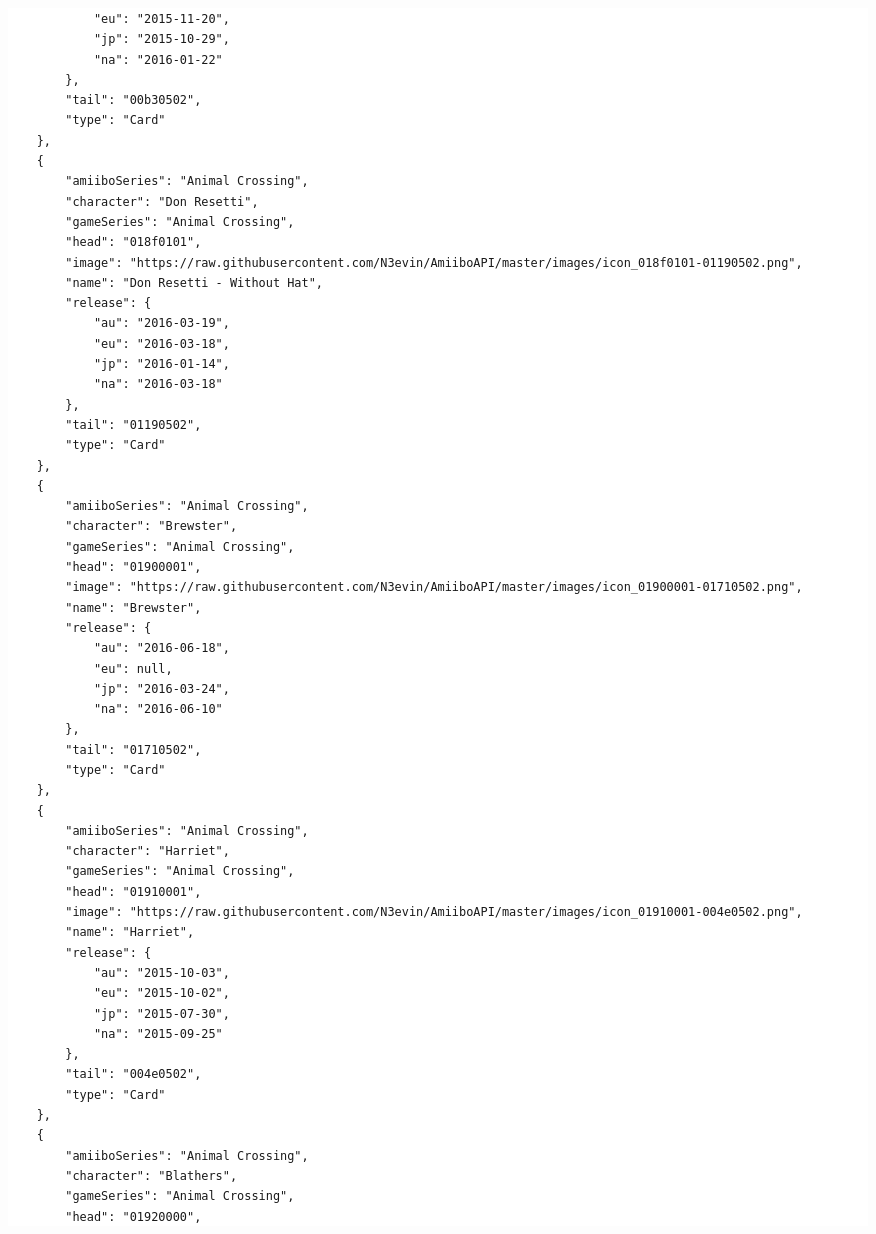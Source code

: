 				"eu": "2015-11-20",
				"jp": "2015-10-29",
				"na": "2016-01-22"
			},
			"tail": "00b30502",
			"type": "Card"
		},
		{
			"amiiboSeries": "Animal Crossing",
			"character": "Don Resetti",
			"gameSeries": "Animal Crossing",
			"head": "018f0101",
			"image": "https://raw.githubusercontent.com/N3evin/AmiiboAPI/master/images/icon_018f0101-01190502.png",
			"name": "Don Resetti - Without Hat",
			"release": {
				"au": "2016-03-19",
				"eu": "2016-03-18",
				"jp": "2016-01-14",
				"na": "2016-03-18"
			},
			"tail": "01190502",
			"type": "Card"
		},
		{
			"amiiboSeries": "Animal Crossing",
			"character": "Brewster",
			"gameSeries": "Animal Crossing",
			"head": "01900001",
			"image": "https://raw.githubusercontent.com/N3evin/AmiiboAPI/master/images/icon_01900001-01710502.png",
			"name": "Brewster",
			"release": {
				"au": "2016-06-18",
				"eu": null,
				"jp": "2016-03-24",
				"na": "2016-06-10"
			},
			"tail": "01710502",
			"type": "Card"
		},
		{
			"amiiboSeries": "Animal Crossing",
			"character": "Harriet",
			"gameSeries": "Animal Crossing",
			"head": "01910001",
			"image": "https://raw.githubusercontent.com/N3evin/AmiiboAPI/master/images/icon_01910001-004e0502.png",
			"name": "Harriet",
			"release": {
				"au": "2015-10-03",
				"eu": "2015-10-02",
				"jp": "2015-07-30",
				"na": "2015-09-25"
			},
			"tail": "004e0502",
			"type": "Card"
		},
		{
			"amiiboSeries": "Animal Crossing",
			"character": "Blathers",
			"gameSeries": "Animal Crossing",
			"head": "01920000",
